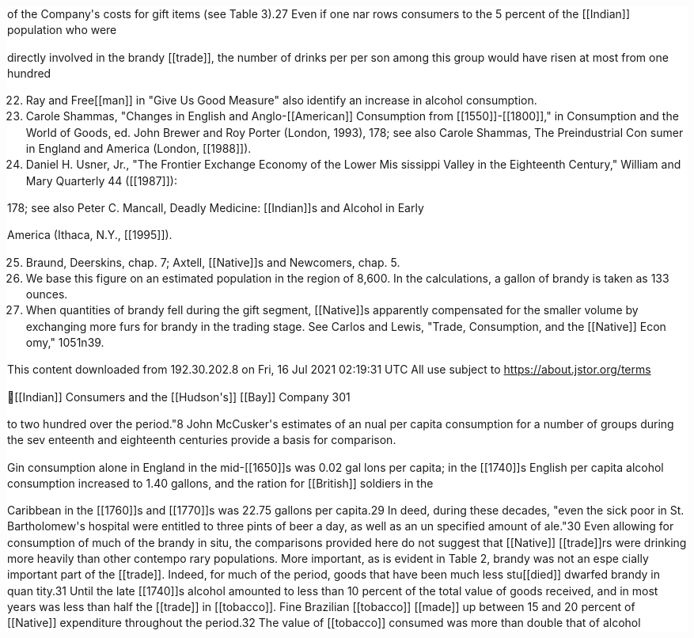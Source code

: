 of the Company's costs for gift items (see Table 3).27 Even if one nar
rows consumers to the 5 percent of the [[Indian]] population who were

directly involved in the brandy [[trade]], the number of drinks per per
son among this group would have risen at most from one hundred

22. Ray and Free[[man]] in "Give Us Good Measure" also identify an increase in
alcohol consumption.
23. Carole Shammas, "Changes in English and Anglo-[[American]] Consumption
from [[1550]]-[[1800]]," in Consumption and the World of Goods, ed. John Brewer and
Roy Porter (London, 1993), 178; see also Carole Shammas, The Preindustrial Con
sumer in England and America (London, [[1988]]).
24. Daniel H. Usner, Jr., "The Frontier Exchange Economy of the Lower Mis
sissippi Valley in the Eighteenth Century," William and Mary Quarterly 44 ([[1987]]):

178; see also Peter C. Mancall, Deadly Medicine: [[Indian]]s and Alcohol in Early

America (Ithaca, N.Y., [[1995]]).

25. Braund, Deerskins, chap. 7; Axtell, [[Native]]s and Newcomers, chap. 5.
26. We base this figure on an estimated population in the region of 8,600. In
the calculations, a gallon of brandy is taken as 133 ounces.
27. When quantities of brandy fell during the gift segment, [[Native]]s apparently
compensated for the smaller volume by exchanging more furs for brandy in the
trading stage. See Carlos and Lewis, "Trade, Consumption, and the [[Native]] Econ
omy," 1051n39.

This content downloaded from
192.30.202.8 on Fri, 16 Jul 2021 02:19:31 UTC
All use subject to https://about.jstor.org/terms

[[Indian]] Consumers and the [[Hudson's]] [[Bay]] Company 301

to two hundred over the period."8 John McCusker's estimates of an
nual per capita consumption for a number of groups during the sev
enteenth and eighteenth centuries provide a basis for comparison.

Gin consumption alone in England in the mid-[[1650]]s was 0.02 gal
lons per capita; in the [[1740]]s English per capita alcohol consumption
increased to 1.40 gallons, and the ration for [[British]] soldiers in the

Caribbean in the [[1760]]s and [[1770]]s was 22.75 gallons per capita.29 In
deed, during these decades, "even the sick poor in St. Bartholomew's
hospital were entitled to three pints of beer a day, as well as an un
specified amount of ale."30 Even allowing for consumption of much
of the brandy in situ, the comparisons provided here do not suggest
that [[Native]] [[trade]]rs were drinking more heavily than other contempo
rary populations.
More important, as is evident in Table 2, brandy was not an espe
cially important part of the [[trade]]. Indeed, for much of the period,
goods that have been much less stu[[died]] dwarfed brandy in quan
tity.31 Until the late [[1740]]s alcohol amounted to less than 10 percent
of the total value of goods received, and in most years was less than
half the [[trade]] in [[tobacco]]. Fine Brazilian [[tobacco]] [[made]] up between
15 and 20 percent of [[Native]] expenditure throughout the period.32 The
value of [[tobacco]] consumed was more than double that of alcohol
